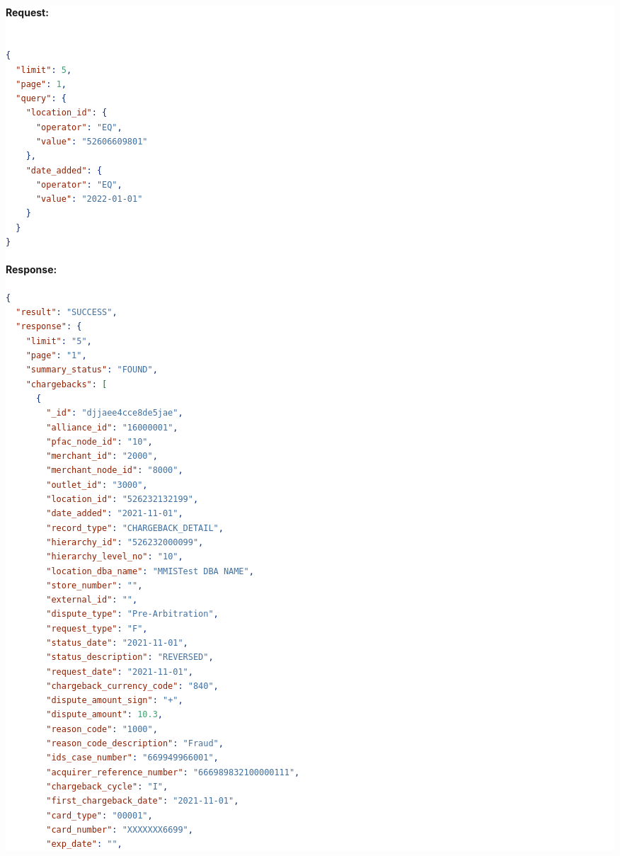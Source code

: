 
#### Request: 

```json

{
  "limit": 5,
  "page": 1,
  "query": {
    "location_id": {
      "operator": "EQ",
      "value": "52606609801"
    },
    "date_added": {
      "operator": "EQ",
      "value": "2022-01-01"
    }
  }
}


```


#### Response:

```json
{
  "result": "SUCCESS",
  "response": {
    "limit": "5",
    "page": "1",
    "summary_status": "FOUND",
    "chargebacks": [
      {
        "_id": "djjaee4cce8de5jae",
        "alliance_id": "16000001",
        "pfac_node_id": "10",
        "merchant_id": "2000",
        "merchant_node_id": "8000",
        "outlet_id": "3000",
        "location_id": "526232132199",
        "date_added": "2021-11-01",
        "record_type": "CHARGEBACK_DETAIL",
        "hierarchy_id": "526232000099",
        "hierarchy_level_no": "10",
        "location_dba_name": "MMISTest DBA NAME",
        "store_number": "",
        "external_id": "",
        "dispute_type": "Pre-Arbitration",
        "request_type": "F",
        "status_date": "2021-11-01",
        "status_description": "REVERSED",
        "request_date": "2021-11-01",
        "chargeback_currency_code": "840",
        "dispute_amount_sign": "+",
        "dispute_amount": 10.3,
        "reason_code": "1000",
        "reason_code_description": "Fraud",
        "ids_case_number": "669949966001",
        "acquirer_reference_number": "666989832100000111",
        "chargeback_cycle": "I",
        "first_chargeback_date": "2021-11-01",
        "card_type": "00001",
        "card_number": "XXXXXXX6699",
        "exp_date": "",
```
